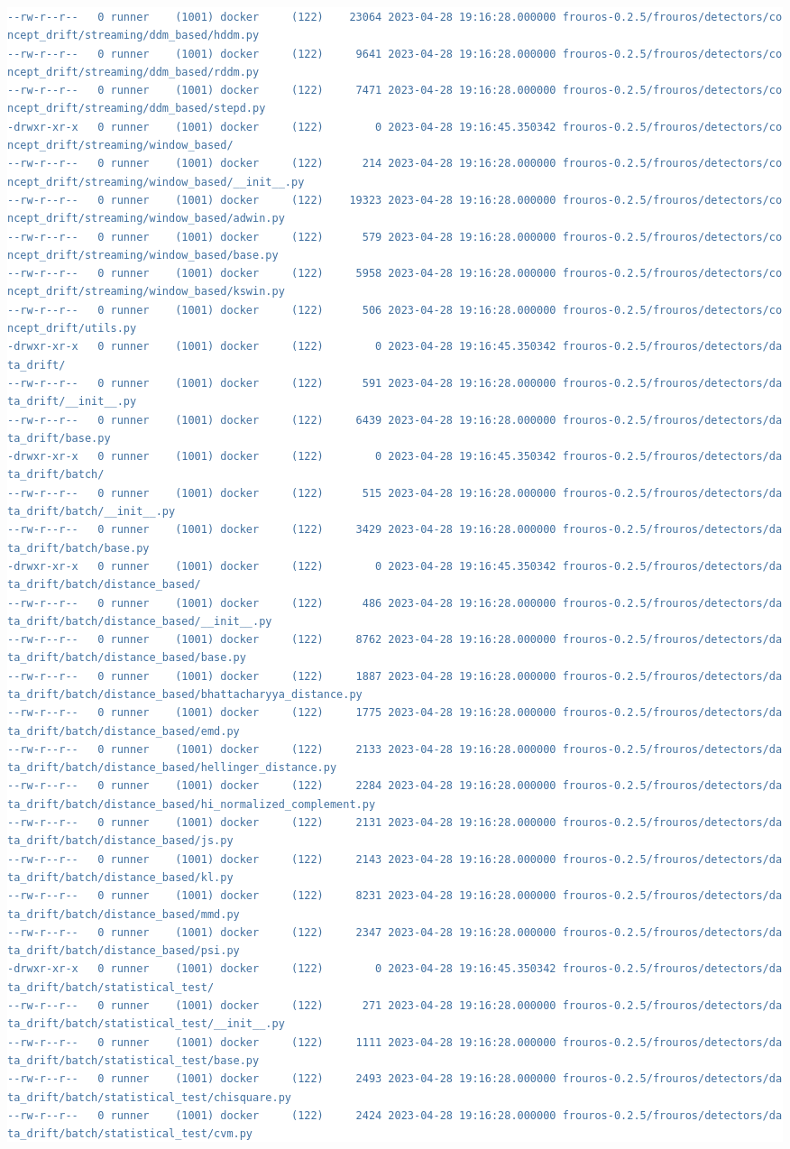 ```diff
--rw-r--r--   0 runner    (1001) docker     (122)    23064 2023-04-28 19:16:28.000000 frouros-0.2.5/frouros/detectors/concept_drift/streaming/ddm_based/hddm.py
--rw-r--r--   0 runner    (1001) docker     (122)     9641 2023-04-28 19:16:28.000000 frouros-0.2.5/frouros/detectors/concept_drift/streaming/ddm_based/rddm.py
--rw-r--r--   0 runner    (1001) docker     (122)     7471 2023-04-28 19:16:28.000000 frouros-0.2.5/frouros/detectors/concept_drift/streaming/ddm_based/stepd.py
-drwxr-xr-x   0 runner    (1001) docker     (122)        0 2023-04-28 19:16:45.350342 frouros-0.2.5/frouros/detectors/concept_drift/streaming/window_based/
--rw-r--r--   0 runner    (1001) docker     (122)      214 2023-04-28 19:16:28.000000 frouros-0.2.5/frouros/detectors/concept_drift/streaming/window_based/__init__.py
--rw-r--r--   0 runner    (1001) docker     (122)    19323 2023-04-28 19:16:28.000000 frouros-0.2.5/frouros/detectors/concept_drift/streaming/window_based/adwin.py
--rw-r--r--   0 runner    (1001) docker     (122)      579 2023-04-28 19:16:28.000000 frouros-0.2.5/frouros/detectors/concept_drift/streaming/window_based/base.py
--rw-r--r--   0 runner    (1001) docker     (122)     5958 2023-04-28 19:16:28.000000 frouros-0.2.5/frouros/detectors/concept_drift/streaming/window_based/kswin.py
--rw-r--r--   0 runner    (1001) docker     (122)      506 2023-04-28 19:16:28.000000 frouros-0.2.5/frouros/detectors/concept_drift/utils.py
-drwxr-xr-x   0 runner    (1001) docker     (122)        0 2023-04-28 19:16:45.350342 frouros-0.2.5/frouros/detectors/data_drift/
--rw-r--r--   0 runner    (1001) docker     (122)      591 2023-04-28 19:16:28.000000 frouros-0.2.5/frouros/detectors/data_drift/__init__.py
--rw-r--r--   0 runner    (1001) docker     (122)     6439 2023-04-28 19:16:28.000000 frouros-0.2.5/frouros/detectors/data_drift/base.py
-drwxr-xr-x   0 runner    (1001) docker     (122)        0 2023-04-28 19:16:45.350342 frouros-0.2.5/frouros/detectors/data_drift/batch/
--rw-r--r--   0 runner    (1001) docker     (122)      515 2023-04-28 19:16:28.000000 frouros-0.2.5/frouros/detectors/data_drift/batch/__init__.py
--rw-r--r--   0 runner    (1001) docker     (122)     3429 2023-04-28 19:16:28.000000 frouros-0.2.5/frouros/detectors/data_drift/batch/base.py
-drwxr-xr-x   0 runner    (1001) docker     (122)        0 2023-04-28 19:16:45.350342 frouros-0.2.5/frouros/detectors/data_drift/batch/distance_based/
--rw-r--r--   0 runner    (1001) docker     (122)      486 2023-04-28 19:16:28.000000 frouros-0.2.5/frouros/detectors/data_drift/batch/distance_based/__init__.py
--rw-r--r--   0 runner    (1001) docker     (122)     8762 2023-04-28 19:16:28.000000 frouros-0.2.5/frouros/detectors/data_drift/batch/distance_based/base.py
--rw-r--r--   0 runner    (1001) docker     (122)     1887 2023-04-28 19:16:28.000000 frouros-0.2.5/frouros/detectors/data_drift/batch/distance_based/bhattacharyya_distance.py
--rw-r--r--   0 runner    (1001) docker     (122)     1775 2023-04-28 19:16:28.000000 frouros-0.2.5/frouros/detectors/data_drift/batch/distance_based/emd.py
--rw-r--r--   0 runner    (1001) docker     (122)     2133 2023-04-28 19:16:28.000000 frouros-0.2.5/frouros/detectors/data_drift/batch/distance_based/hellinger_distance.py
--rw-r--r--   0 runner    (1001) docker     (122)     2284 2023-04-28 19:16:28.000000 frouros-0.2.5/frouros/detectors/data_drift/batch/distance_based/hi_normalized_complement.py
--rw-r--r--   0 runner    (1001) docker     (122)     2131 2023-04-28 19:16:28.000000 frouros-0.2.5/frouros/detectors/data_drift/batch/distance_based/js.py
--rw-r--r--   0 runner    (1001) docker     (122)     2143 2023-04-28 19:16:28.000000 frouros-0.2.5/frouros/detectors/data_drift/batch/distance_based/kl.py
--rw-r--r--   0 runner    (1001) docker     (122)     8231 2023-04-28 19:16:28.000000 frouros-0.2.5/frouros/detectors/data_drift/batch/distance_based/mmd.py
--rw-r--r--   0 runner    (1001) docker     (122)     2347 2023-04-28 19:16:28.000000 frouros-0.2.5/frouros/detectors/data_drift/batch/distance_based/psi.py
-drwxr-xr-x   0 runner    (1001) docker     (122)        0 2023-04-28 19:16:45.350342 frouros-0.2.5/frouros/detectors/data_drift/batch/statistical_test/
--rw-r--r--   0 runner    (1001) docker     (122)      271 2023-04-28 19:16:28.000000 frouros-0.2.5/frouros/detectors/data_drift/batch/statistical_test/__init__.py
--rw-r--r--   0 runner    (1001) docker     (122)     1111 2023-04-28 19:16:28.000000 frouros-0.2.5/frouros/detectors/data_drift/batch/statistical_test/base.py
--rw-r--r--   0 runner    (1001) docker     (122)     2493 2023-04-28 19:16:28.000000 frouros-0.2.5/frouros/detectors/data_drift/batch/statistical_test/chisquare.py
--rw-r--r--   0 runner    (1001) docker     (122)     2424 2023-04-28 19:16:28.000000 frouros-0.2.5/frouros/detectors/data_drift/batch/statistical_test/cvm.py
```